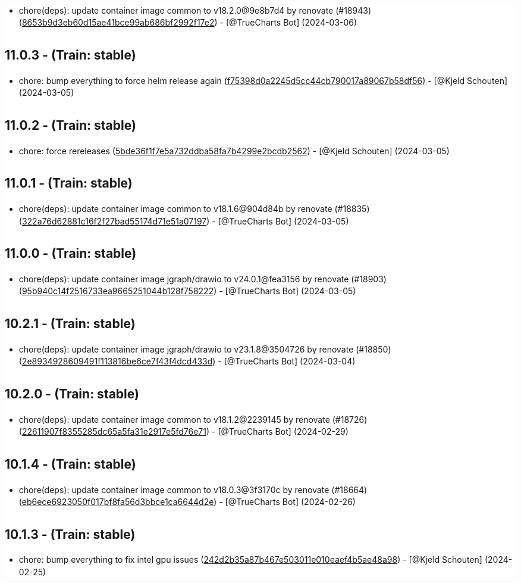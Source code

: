 - chore(deps): update container image common to v18.2.0@9e8b7d4 by renovate (#18943) ([8653b9d3eb60d15ae41bce99ab686bf2992f17e2](https://github.com/truecharts/charts/commit/8653b9d3eb60d15ae41bce99ab686bf2992f17e2)) - [@TrueCharts Bot] (2024-03-06)

## 11.0.3 - (Train: stable)

- chore: bump everything to force helm release again ([f75398d0a2245d5cc44cb790017a89067b58df56](https://github.com/truecharts/charts/commit/f75398d0a2245d5cc44cb790017a89067b58df56)) - [@Kjeld Schouten] (2024-03-05)

## 11.0.2 - (Train: stable)

- chore: force rereleases ([5bde36f1f7e5a732ddba58fa7b4299e2bcdb2562](https://github.com/truecharts/charts/commit/5bde36f1f7e5a732ddba58fa7b4299e2bcdb2562)) - [@Kjeld Schouten] (2024-03-05)

## 11.0.1 - (Train: stable)

- chore(deps): update container image common to v18.1.6@904d84b by renovate (#18835) ([322a76d62881c16f2f27bad55174d71e51a07197](https://github.com/truecharts/charts/commit/322a76d62881c16f2f27bad55174d71e51a07197)) - [@TrueCharts Bot] (2024-03-05)

## 11.0.0 - (Train: stable)

- chore(deps): update container image jgraph/drawio to v24.0.1@fea3156 by renovate (#18903) ([95b940c14f2516733ea9665251044b128f758222](https://github.com/truecharts/charts/commit/95b940c14f2516733ea9665251044b128f758222)) - [@TrueCharts Bot] (2024-03-05)

## 10.2.1 - (Train: stable)

- chore(deps): update container image jgraph/drawio to v23.1.8@3504726 by renovate (#18850) ([2e8934928609491f113816be6ce7f43f4dcd433d](https://github.com/truecharts/charts/commit/2e8934928609491f113816be6ce7f43f4dcd433d)) - [@TrueCharts Bot] (2024-03-04)

## 10.2.0 - (Train: stable)

- chore(deps): update container image common to v18.1.2@2239145 by renovate (#18726) ([22611907f8355285dc65a5fa31e2917e5fd76e71](https://github.com/truecharts/charts/commit/22611907f8355285dc65a5fa31e2917e5fd76e71)) - [@TrueCharts Bot] (2024-02-29)

## 10.1.4 - (Train: stable)

- chore(deps): update container image common to v18.0.3@3f3170c by renovate (#18664) ([eb6ece6923050f017bf8fa56d3bbce1ca6644d2e](https://github.com/truecharts/charts/commit/eb6ece6923050f017bf8fa56d3bbce1ca6644d2e)) - [@TrueCharts Bot] (2024-02-26)

## 10.1.3 - (Train: stable)

- chore: bump everything to fix intel gpu issues ([242d2b35a87b467e503011e010eaef4b5ae48a98](https://github.com/truecharts/charts/commit/242d2b35a87b467e503011e010eaef4b5ae48a98)) - [@Kjeld Schouten] (2024-02-25)
